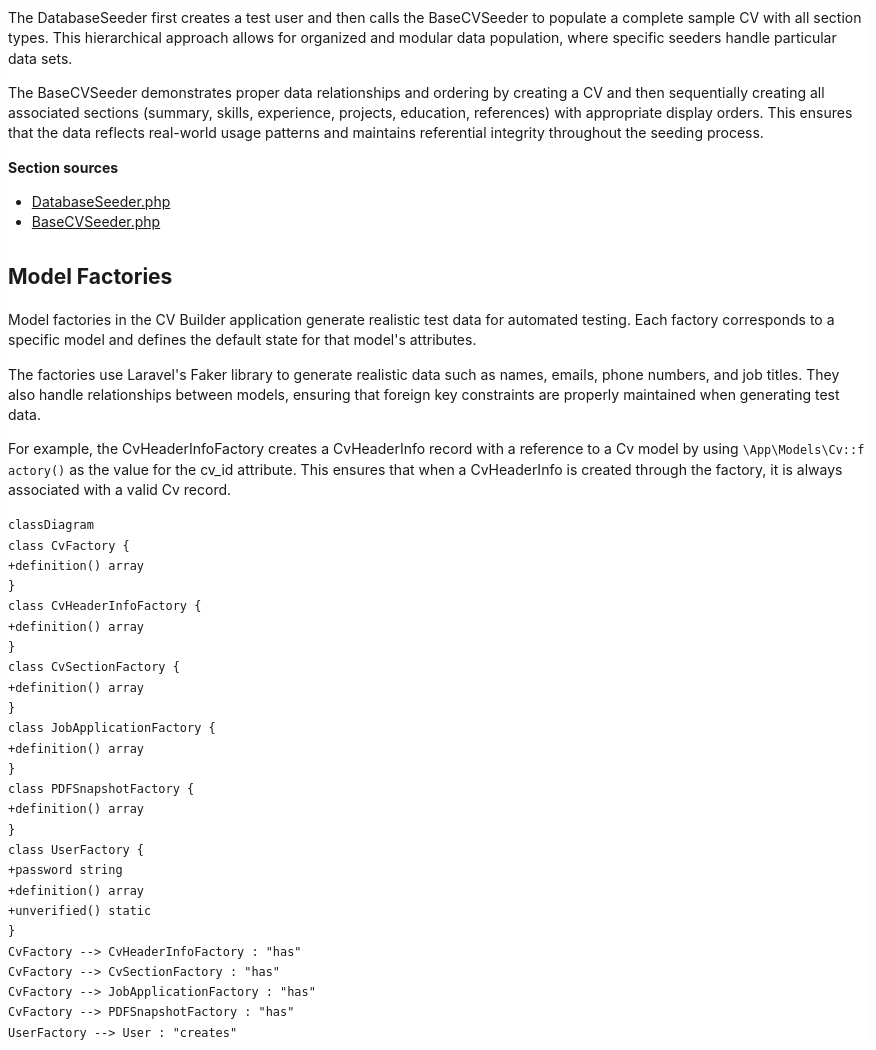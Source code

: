 The DatabaseSeeder first creates a test user and then calls the BaseCVSeeder to populate a complete sample CV with all section types. This hierarchical approach allows for organized and modular data population, where specific seeders handle particular data sets.

The BaseCVSeeder demonstrates proper data relationships and ordering by creating a CV and then sequentially creating all associated sections (summary, skills, experience, projects, education, references) with appropriate display orders. This ensures that the data reflects real-world usage patterns and maintains referential integrity throughout the seeding process.

**Section sources**
- [DatabaseSeeder.php](file://database/seeders/DatabaseSeeder.php#L8-L26)
- [BaseCVSeeder.php](file://database/seeders/BaseCVSeeder.php#L17-L352)

## Model Factories

Model factories in the CV Builder application generate realistic test data for automated testing. Each factory corresponds to a specific model and defines the default state for that model's attributes.

The factories use Laravel's Faker library to generate realistic data such as names, emails, phone numbers, and job titles. They also handle relationships between models, ensuring that foreign key constraints are properly maintained when generating test data.

For example, the CvHeaderInfoFactory creates a CvHeaderInfo record with a reference to a Cv model by using `\App\Models\Cv::factory()` as the value for the cv_id attribute. This ensures that when a CvHeaderInfo is created through the factory, it is always associated with a valid Cv record.

```mermaid
classDiagram
class CvFactory {
+definition() array
}
class CvHeaderInfoFactory {
+definition() array
}
class CvSectionFactory {
+definition() array
}
class JobApplicationFactory {
+definition() array
}
class PDFSnapshotFactory {
+definition() array
}
class UserFactory {
+password string
+definition() array
+unverified() static
}
CvFactory --> CvHeaderInfoFactory : "has"
CvFactory --> CvSectionFactory : "has"
CvFactory --> JobApplicationFactory : "has"
CvFactory --> PDFSnapshotFactory : "has"
UserFactory --> User : "creates"
```
